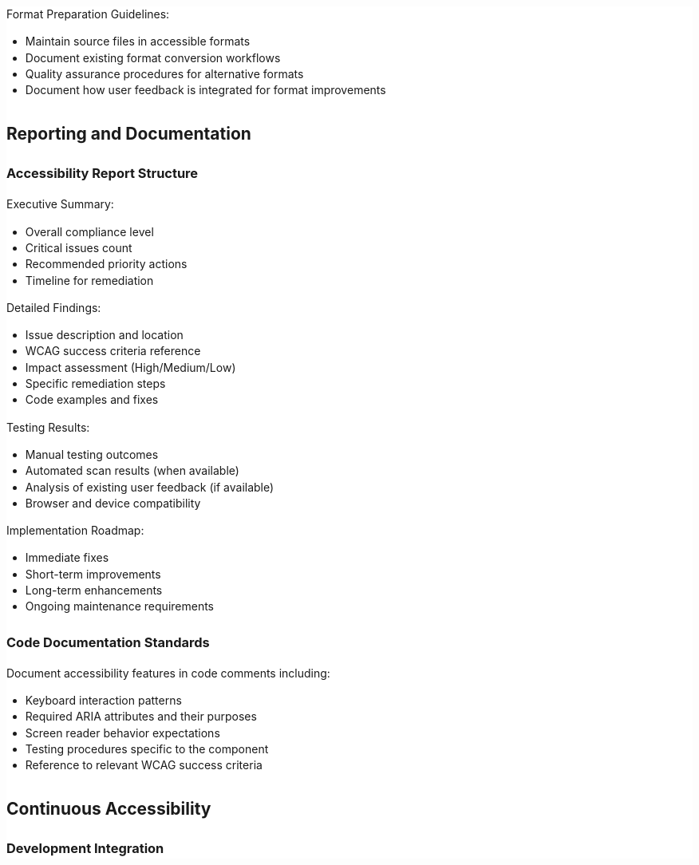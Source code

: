 Format Preparation Guidelines:

- Maintain source files in accessible formats
- Document existing format conversion workflows
- Quality assurance procedures for alternative formats
- Document how user feedback is integrated for format improvements

## Reporting and Documentation

### Accessibility Report Structure

Executive Summary:

- Overall compliance level
- Critical issues count
- Recommended priority actions
- Timeline for remediation

Detailed Findings:

- Issue description and location
- WCAG success criteria reference
- Impact assessment (High/Medium/Low)
- Specific remediation steps
- Code examples and fixes

Testing Results:

- Manual testing outcomes
- Automated scan results (when available)
- Analysis of existing user feedback (if available)
- Browser and device compatibility

Implementation Roadmap:

- Immediate fixes
- Short-term improvements
- Long-term enhancements
- Ongoing maintenance requirements

### Code Documentation Standards

Document accessibility features in code comments including:

- Keyboard interaction patterns
- Required ARIA attributes and their purposes
- Screen reader behavior expectations
- Testing procedures specific to the component
- Reference to relevant WCAG success criteria

## Continuous Accessibility

### Development Integration
